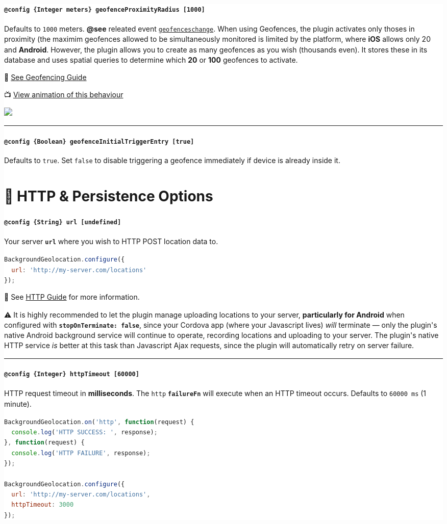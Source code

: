 #### `@config {Integer meters} geofenceProximityRadius [1000]`

Defaults to `1000` meters.  **@see** releated event [`geofenceschange`](#geofenceschange).  When using Geofences, the plugin activates only thoses in proximity (the maximim geofences allowed to be simultaneously monitored is limited by the platform, where **iOS** allows only 20 and **Android**.  However, the plugin allows you to create as many geofences as you wish (thousands even).  It stores these in its database and uses spatial queries to determine which **20** or **100** geofences to activate.

:blue_book: [See Geofencing Guide](geofencing.md)

:tv: [View animation of this behaviour](https://dl.dropboxusercontent.com/u/2319755/background-geolocation/images/background-geolocation-infinite-geofencing.gif)

![](s/7sggka4vcbrokwt/geofenceProximityRadius_iphone6_spacegrey_portrait.png?dl=1)

------------------------------------------------------------------------------

#### `@config {Boolean} geofenceInitialTriggerEntry [true]`

Defaults to `true`.  Set `false` to disable triggering a geofence immediately if device is already inside it.


# :wrench: HTTP & Persistence Options


#### `@config {String} url [undefined]`

Your server **`url`** where you wish to HTTP POST location data to.

```javascript
BackgroundGeolocation.configure({
  url: 'http://my-server.com/locations'
});
```

:blue_book: See [HTTP Guide](http.md) for more information.

:warning: It is highly recommended to let the plugin manage uploading locations to your server, **particularly for Android** when configured with **`stopOnTerminate: false`**, since your Cordova app (where your Javascript lives) *will* terminate &mdash; only the plugin's native Android background service will continue to operate, recording locations and uploading to your server.  The plugin's native HTTP service *is* better at this task than Javascript Ajax requests, since the plugin will automatically retry on server failure.

------------------------------------------------------------------------------

#### `@config {Integer} httpTimeout [60000]`

HTTP request timeout in **milliseconds**.  The `http` **`failureFn`** will execute when an HTTP timeout occurs.  Defaults to `60000 ms` (1 minute).

```javascript
BackgroundGeolocation.on('http', function(request) {
  console.log('HTTP SUCCESS: ', response);
}, function(request) {
  console.log('HTTP FAILURE', response);
});

BackgroundGeolocation.configure({
  url: 'http://my-server.com/locations',
  httpTimeout: 3000
});
```
